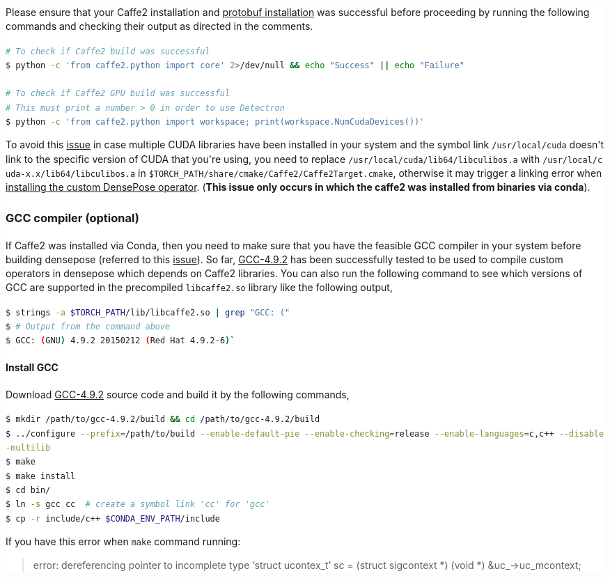 Please ensure that your Caffe2 installation and [protobuf installation](#install-protobuf-package) was successful before proceeding by running the following commands and checking their output as directed in the comments.

```bash
# To check if Caffe2 build was successful
$ python -c 'from caffe2.python import core' 2>/dev/null && echo "Success" || echo "Failure"

# To check if Caffe2 GPU build was successful
# This must print a number > 0 in order to use Detectron
$ python -c 'from caffe2.python import workspace; print(workspace.NumCudaDevices())'
```

To avoid this [issue](https://github.com/facebookresearch/DensePose/issues/185) in case multiple CUDA libraries have been installed in your system and the symbol link `/usr/local/cuda` doesn't link to the specific version of CUDA that you're using, you need to replace `/usr/local/cuda/lib64/libculibos.a` with `/usr/local/cuda-x.x/lib64/libculibos.a` in `$TORCH_PATH/share/cmake/Caffe2/Caffe2Target.cmake`, otherwise it may trigger a linking error when [installing the custom DensePose operator](#build-the-custom-operators-library). (**This issue only occurs in which the caffe2 was installed from binaries via conda**).


### GCC compiler (optional)
If Caffe2 was installed via Conda, then you need to make sure that you have the feasible GCC compiler in your system before building densepose (referred to this [issue](http://linkinpark213.com/2018/11/18/densepose-minesweeping/#2-10-Undefined-symbol-ZN6caffe219CPUOperatorRegistryB5cxx11Ev)). 
So far, [GCC-4.9.2](https://ftp.gnu.org/gnu/gcc/gcc-4.9.2/) has been successfully tested to be used to compile custom operators in densepose which depends on Caffe2 libraries. You can also run the following command to see which versions of GCC are supported in the precompiled `libcaffe2.so` library like the following output,
```bash
$ strings -a $TORCH_PATH/lib/libcaffe2.so | grep "GCC: ("
$ # Output from the command above
$ GCC: (GNU) 4.9.2 20150212 (Red Hat 4.9.2-6)`
```

#### Install GCC
Download [GCC-4.9.2](https://ftp.gnu.org/gnu/gcc/gcc-4.9.2/) source code and build it by the following commands,
```bash
$ mkdir /path/to/gcc-4.9.2/build && cd /path/to/gcc-4.9.2/build
$ ../configure --prefix=/path/to/build --enable-default-pie --enable-checking=release --enable-languages=c,c++ --disable-multilib
$ make
$ make install
$ cd bin/
$ ln -s gcc cc  # create a symbol link 'cc' for 'gcc'
$ cp -r include/c++ $CONDA_ENV_PATH/include
```
If you have this error when `make` command running:

> error: dereferencing pointer to incomplete type ‘struct ucontex_t’
       sc = (struct sigcontext *) (void *) &uc_->uc_mcontext;
       
